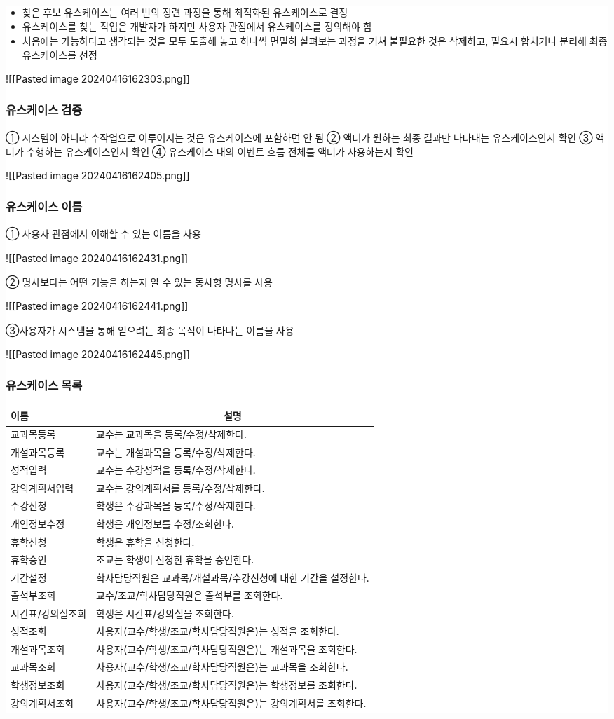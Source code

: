 - 찾은 후보 유스케이스는 여러 번의 정련 과정을 통해 최적화된 유스케이스로 결정
- 유스케이스를 찾는 작업은 개발자가 하지만 사용자 관점에서 유스케이스를 정의해야 함
- 처음에는 가능하다고 생각되는 것을 모두 도출해 놓고 하나씩 면밀히 살펴보는 과정을 거쳐 불필요한 것은 삭제하고, 필요시 합치거나 분리해 최종 유스케이스를 선정

![[Pasted image 20240416162303.png]]


### 유스케이스 검증

① 시스템이 아니라 수작업으로 이루어지는 것은 유스케이스에 포함하면 안 됨
② 액터가 원하는 최종 결과만 나타내는 유스케이스인지 확인
③ 액터가 수행하는 유스케이스인지 확인
④ 유스케이스 내의 이벤트 흐름 전체를 액터가 사용하는지 확인

![[Pasted image 20240416162405.png]]


### 유스케이스 이름

① 사용자 관점에서 이해할 수 있는 이름을 사용

![[Pasted image 20240416162431.png]]

② 명사보다는 어떤 기능을 하는지 알 수 있는 동사형 명사를 사용

![[Pasted image 20240416162441.png]]

③사용자가 시스템을 통해 얻으려는 최종 목적이 나타나는 이름을 사용

![[Pasted image 20240416162445.png]]


### 유스케이스 목록

| 이름        | 설명                                  |
| :-------- | ----------------------------------- |
| 교과목등록     | 교수는 교과목을 등록/수정/삭제한다.                |
| 개설과목등록    | 교수는 개설과목을 등록/수정/삭제한다.               |
| 성적입력      | 교수는 수강성적을 등록/수정/삭제한다.               |
| 강의계획서입력   | 교수는 강의계획서를 등록/수정/삭제한다.              |
| 수강신청      | 학생은 수강과목을 등록/수정/삭제한다.               |
| 개인정보수정    | 학생은 개인정보를 수정/조회한다.                  |
| 휴학신청      | 학생은 휴학을 신청한다.                       |
| 휴학승인      | 조교는 학생이 신청한 휴학을 승인한다.               |
| 기간설정      | 학사담당직원은 교과목/개설과목/수강신청에 대한 기간을 설정한다. |
| 출석부조회     | 교수/조교/학사담당직원은 출석부를 조회한다.            |
| 시간표/강의실조회 | 학생은 시간표/강의실을 조회한다.                  |
| 성적조회      | 사용자(교수/학생/조교/학사담당직원은)는 성적을 조회한다.    |
| 개설과목조회    | 사용자(교수/학생/조교/학사담당직원은)는 개설과목을 조회한다.  |
| 교과목조회     | 사용자(교수/학생/조교/학사담당직원은)는 교과목을 조회한다.   |
| 학생정보조회    | 사용자(교수/학생/조교/학사담당직원은)는 학생정보를 조회한다.  |
| 강의계획서조회   | 사용자(교수/학생/조교/학사담당직원은)는 강의계획서를 조회한다. |
